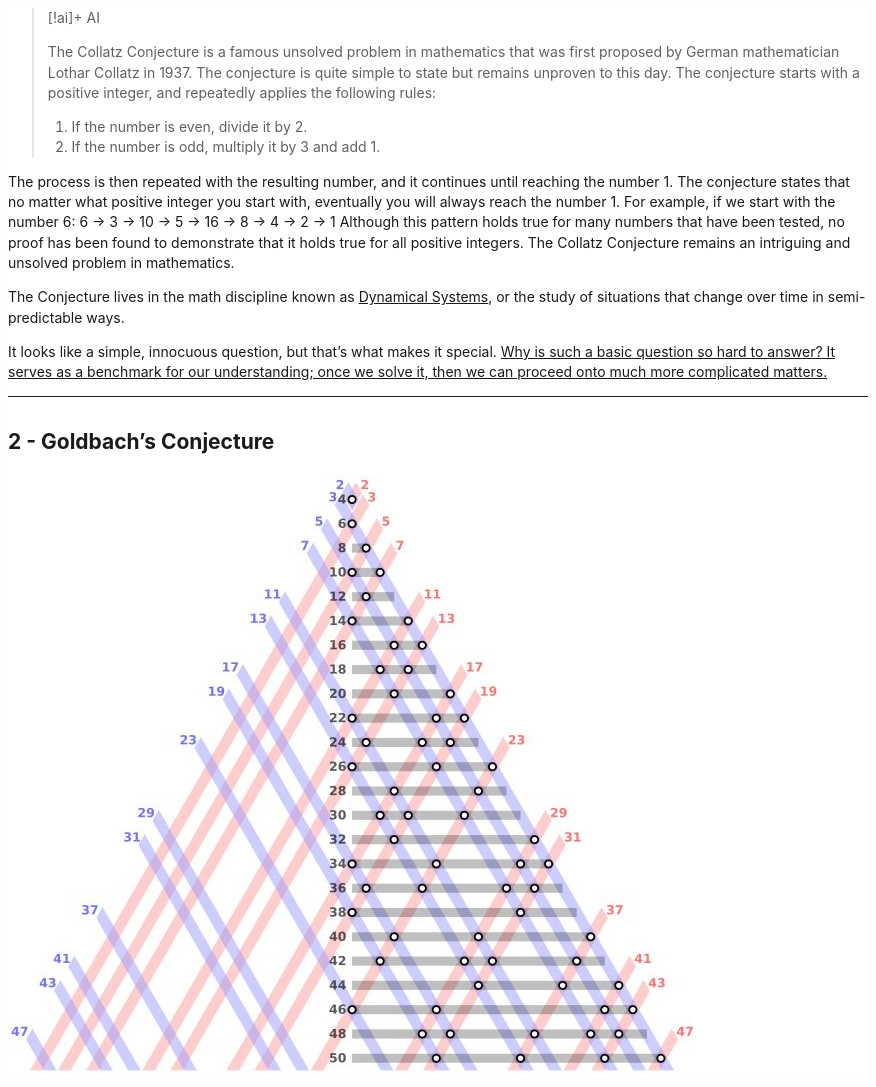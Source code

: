 > [!ai]+ AI
>
> The Collatz Conjecture is a famous unsolved problem in mathematics that was first proposed by German mathematician Lothar Collatz in 1937. The conjecture is quite simple to state but remains unproven to this day.
> The conjecture starts with a positive integer, and repeatedly applies the following rules:
> 1. If the number is even, divide it by 2.
> 2. If the number is odd, multiply it by 3 and add 1.
>
The process is then repeated with the resulting number, and it continues until reaching the number 1. The conjecture states that no matter what positive integer you start with, eventually you will always reach the number 1.
For example, if we start with the number 6:
6 -> 3 -> 10 -> 5 -> 16 -> 8 -> 4 -> 2 -> 1
Although this pattern holds true for many numbers that have been tested, no proof has been found to demonstrate that it holds true for all positive integers. The Collatz Conjecture remains an intriguing and unsolved problem in mathematics.

The Conjecture lives in the math discipline known as [Dynamical Systems](https://mathinsight.org/dynamical_system_idea), or the study of situations that change over time in semi-predictable ways. 

It looks like a simple, innocuous question, but that’s what makes it special. <u>Why is such a basic question so hard to answer? It serves as a benchmark for our understanding; once we solve it, then we can proceed onto much more complicated matters.</u>

---

## 2 - Goldbach’s Conjecture

![](assets/10%20Hardest%20Math%20Problems%20That%20Remain%20Unsolved-1.png)
